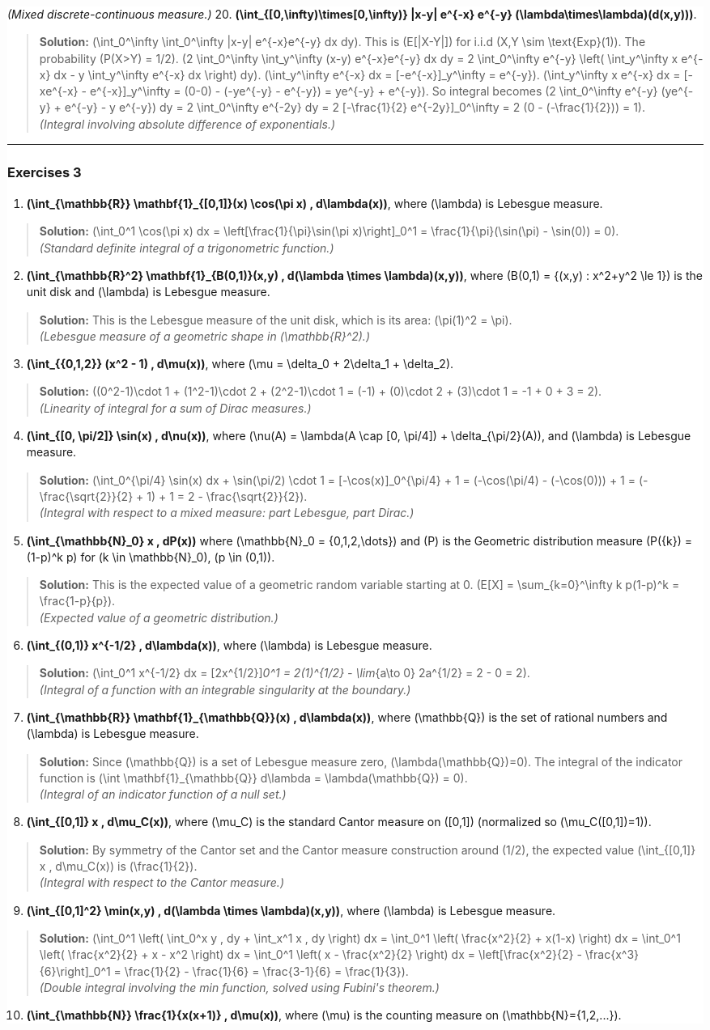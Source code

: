 *(Mixed discrete-continuous measure.)*
20. **\(\int_{[0,\infty)\times[0,\infty)} |x-y| e^{-x} e^{-y} (\lambda\times\lambda)(d(x,y))\)**.
> **Solution:** \(\int_0^\infty \int_0^\infty |x-y| e^{-x}e^{-y} dx dy\). This is \(E[|X-Y|]\) for i.i.d \(X,Y \sim \text{Exp}(1)\). The probability \(P(X>Y) = 1/2\).
> \(2 \int_0^\infty \int_y^\infty (x-y) e^{-x}e^{-y} dx dy = 2 \int_0^\infty e^{-y} \left( \int_y^\infty x e^{-x} dx - y \int_y^\infty e^{-x} dx \right) dy\).
> \(\int_y^\infty e^{-x} dx = [-e^{-x}]_y^\infty = e^{-y}\).
> \(\int_y^\infty x e^{-x} dx = [-xe^{-x} - e^{-x}]_y^\infty = (0-0) - (-ye^{-y} - e^{-y}) = ye^{-y} + e^{-y}\).
> So integral becomes \(2 \int_0^\infty e^{-y} (ye^{-y} + e^{-y} - y e^{-y}) dy = 2 \int_0^\infty e^{-2y} dy = 2 [-\frac{1}{2} e^{-2y}]_0^\infty = 2 (0 - (-\frac{1}{2})) = 1\).  
*(Integral involving absolute difference of exponentials.)*
---
### Exercises 3
1.  **\(\int_{\mathbb{R}} \mathbf{1}_{[0,1]}(x) \cos(\pi x) \, d\lambda(x)\)**, where \(\lambda\) is Lebesgue measure.
> **Solution:** \(\int_0^1 \cos(\pi x) dx = \left[\frac{1}{\pi}\sin(\pi x)\right]_0^1 = \frac{1}{\pi}(\sin(\pi) - \sin(0)) = 0\).  
*(Standard definite integral of a trigonometric function.)*
2.  **\(\int_{\mathbb{R}^2} \mathbf{1}_{B(0,1)}(x,y) \, d(\lambda \times \lambda)(x,y)\)**, where \(B(0,1) = \{(x,y) : x^2+y^2 \le 1\}\) is the unit disk and \(\lambda\) is Lebesgue measure.
> **Solution:** This is the Lebesgue measure of the unit disk, which is its area: \(\pi(1)^2 = \pi\).  
*(Lebesgue measure of a geometric shape in \(\mathbb{R}^2\).)*
3.  **\(\int_{\{0,1,2\}} (x^2 - 1) \, d\mu(x)\)**, where \(\mu = \delta_0 + 2\delta_1 + \delta_2\).
> **Solution:** \((0^2-1)\cdot 1 + (1^2-1)\cdot 2 + (2^2-1)\cdot 1 = (-1) + (0)\cdot 2 + (3)\cdot 1 = -1 + 0 + 3 = 2\).  
*(Linearity of integral for a sum of Dirac measures.)*
4.  **\(\int_{[0, \pi/2]} \sin(x) \, d\nu(x)\)**, where \(\nu(A) = \lambda(A \cap [0, \pi/4]) + \delta_{\pi/2}(A)\), and \(\lambda\) is Lebesgue measure.
> **Solution:** \(\int_0^{\pi/4} \sin(x) dx + \sin(\pi/2) \cdot 1 = [-\cos(x)]_0^{\pi/4} + 1 = (-\cos(\pi/4) - (-\cos(0))) + 1 = (-\frac{\sqrt{2}}{2} + 1) + 1 = 2 - \frac{\sqrt{2}}{2}\).  
*(Integral with respect to a mixed measure: part Lebesgue, part Dirac.)*
5.  **\(\int_{\mathbb{N}_0} x \, dP(x)\)** where \(\mathbb{N}_0 = \{0,1,2,\dots\}\) and \(P\) is the Geometric distribution measure \(P(\{k\}) = (1-p)^k p\) for \(k \in \mathbb{N}_0\), \(p \in (0,1)\).
> **Solution:** This is the expected value of a geometric random variable starting at 0. \(E[X] = \sum_{k=0}^\infty k p(1-p)^k = \frac{1-p}{p}\).  
*(Expected value of a geometric distribution.)*
6.  **\(\int_{(0,1)} x^{-1/2} \, d\lambda(x)\)**, where \(\lambda\) is Lebesgue measure.
> **Solution:** \(\int_0^1 x^{-1/2} dx = [2x^{1/2}]_0^1 = 2(1)^{1/2} - \lim_{a\to 0} 2a^{1/2} = 2 - 0 = 2\).  
*(Integral of a function with an integrable singularity at the boundary.)*
7.  **\(\int_{\mathbb{R}} \mathbf{1}_{\mathbb{Q}}(x) \, d\lambda(x)\)**, where \(\mathbb{Q}\) is the set of rational numbers and \(\lambda\) is Lebesgue measure.
> **Solution:** Since \(\mathbb{Q}\) is a set of Lebesgue measure zero, \(\lambda(\mathbb{Q})=0\). The integral of the indicator function is \(\int \mathbf{1}_{\mathbb{Q}} d\lambda = \lambda(\mathbb{Q}) = 0\).  
*(Integral of an indicator function of a null set.)*
8.  **\(\int_{[0,1]} x \, d\mu_C(x)\)**, where \(\mu_C\) is the standard Cantor measure on \([0,1]\) (normalized so \(\mu_C([0,1])=1\)).
> **Solution:** By symmetry of the Cantor set and the Cantor measure construction around \(1/2\), the expected value \(\int_{[0,1]} x \, d\mu_C(x)\) is \(\frac{1}{2}\).  
*(Integral with respect to the Cantor measure.)*
9.  **\(\int_{[0,1]^2} \min(x,y) \, d(\lambda \times \lambda)(x,y)\)**, where \(\lambda\) is Lebesgue measure.
> **Solution:** \(\int_0^1 \left( \int_0^x y \, dy + \int_x^1 x \, dy \right) dx = \int_0^1 \left( \frac{x^2}{2} + x(1-x) \right) dx = \int_0^1 \left( \frac{x^2}{2} + x - x^2 \right) dx = \int_0^1 \left( x - \frac{x^2}{2} \right) dx = \left[\frac{x^2}{2} - \frac{x^3}{6}\right]_0^1 = \frac{1}{2} - \frac{1}{6} = \frac{3-1}{6} = \frac{1}{3}\).  
*(Double integral involving the min function, solved using Fubini's theorem.)*
10. **\(\int_{\mathbb{N}} \frac{1}{x(x+1)} \, d\mu(x)\)**, where \(\mu\) is the counting measure on \(\mathbb{N}=\{1,2,...\}\).